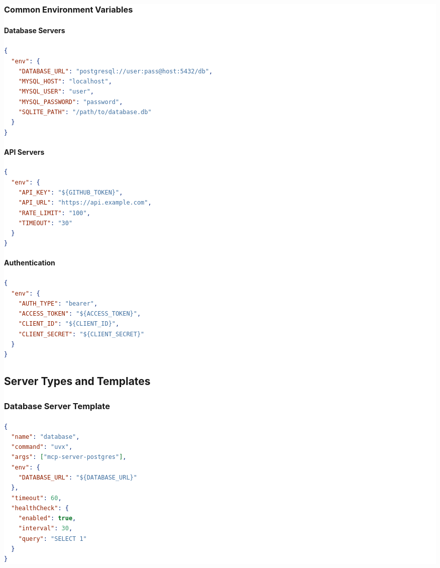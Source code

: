 ### Common Environment Variables

#### Database Servers
```json
{
  "env": {
    "DATABASE_URL": "postgresql://user:pass@host:5432/db",
    "MYSQL_HOST": "localhost",
    "MYSQL_USER": "user",
    "MYSQL_PASSWORD": "password",
    "SQLITE_PATH": "/path/to/database.db"
  }
}
```

#### API Servers
```json
{
  "env": {
    "API_KEY": "${GITHUB_TOKEN}",
    "API_URL": "https://api.example.com",
    "RATE_LIMIT": "100",
    "TIMEOUT": "30"
  }
}
```

#### Authentication
```json
{
  "env": {
    "AUTH_TYPE": "bearer",
    "ACCESS_TOKEN": "${ACCESS_TOKEN}",
    "CLIENT_ID": "${CLIENT_ID}",
    "CLIENT_SECRET": "${CLIENT_SECRET}"
  }
}
```

## Server Types and Templates

### Database Server Template
```json
{
  "name": "database",
  "command": "uvx",
  "args": ["mcp-server-postgres"],
  "env": {
    "DATABASE_URL": "${DATABASE_URL}"
  },
  "timeout": 60,
  "healthCheck": {
    "enabled": true,
    "interval": 30,
    "query": "SELECT 1"
  }
}
```
